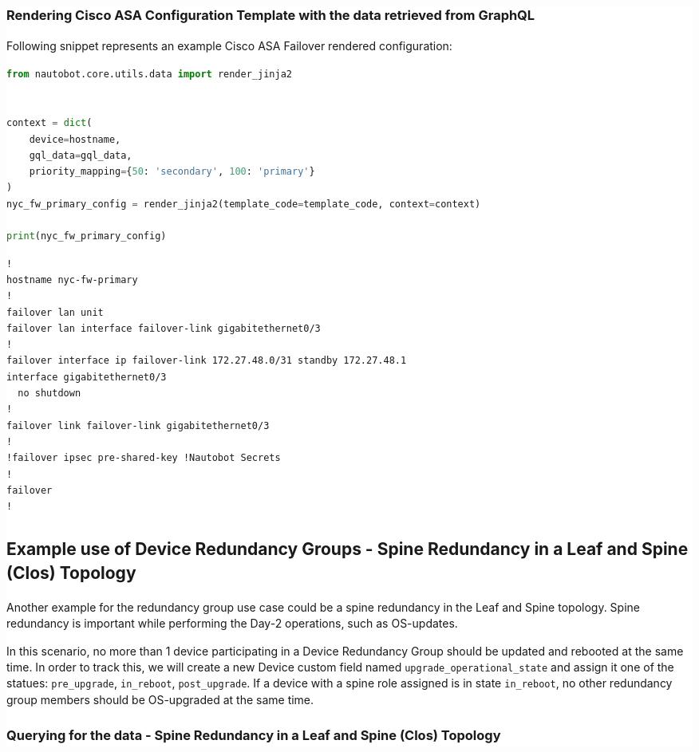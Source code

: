 ### Rendering Cisco ASA Configuration Template with the data retrieved from GraphQL

Following snippet represents an example Cisco ASA Failover rendered configuration:

```python
from nautobot.core.utils.data import render_jinja2


context = dict(
    device=hostname,
    gql_data=gql_data,
    priority_mapping={50: 'secondary', 100: 'primary'}
)
nyc_fw_primary_config = render_jinja2(template_code=template_code, context=context)

print(nyc_fw_primary_config)
```

```text
!
hostname nyc-fw-primary
!
failover lan unit
failover lan interface failover-link gigabitethernet0/3
!
failover interface ip failover-link 172.27.48.0/31 standby 172.27.48.1
interface gigabitethernet0/3
  no shutdown
!
failover link failover-link gigabitethernet0/3
!
!failover ipsec pre-shared-key !Nautobot Secrets
!
failover
!
```

## Example use of Device Redundancy Groups - Spine Redundancy in a Leaf and Spine (Clos) Topology

Another example for the redundancy group use case could be a spine redundancy in the Leaf and Spine topology.
Spine redundancy is important while performing the Day-2 operations, such as OS-updates.

In this scenario, no more than 1 device participating in a Device Redundancy Group should be updated and rebooted at the same time. In order to track this, we will create a new Device custom field  named `upgrade_operational_state` and assign it one of the statues: `pre_upgrade`, `in_reboot`, `post_upgrade`. If a device with a spine role assigned is in state `in_reboot`, no other redundancy group members should be OS-upgraded at the same time.

### Querying for the data - Spine Redundancy in a Leaf and Spine (Clos) Topology
